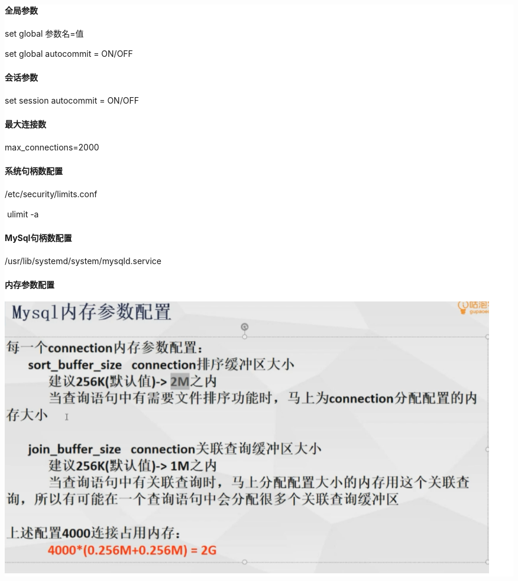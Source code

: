 ####  全局参数

 set global 参数名=值

 set global autocommit = ON/OFF

####  会话参数

set session autocommit = ON/OFF



#### 最大连接数

max_connections=2000



####  系统句柄数配置

/etc/security/limits.conf

​	ulimit -a 

#### MySql句柄数配置

/usr/lib/systemd/system/mysqld.service



####  内存参数配置

<img src="./img/内存参数配置.PNG" style="zoom:80%;" />
